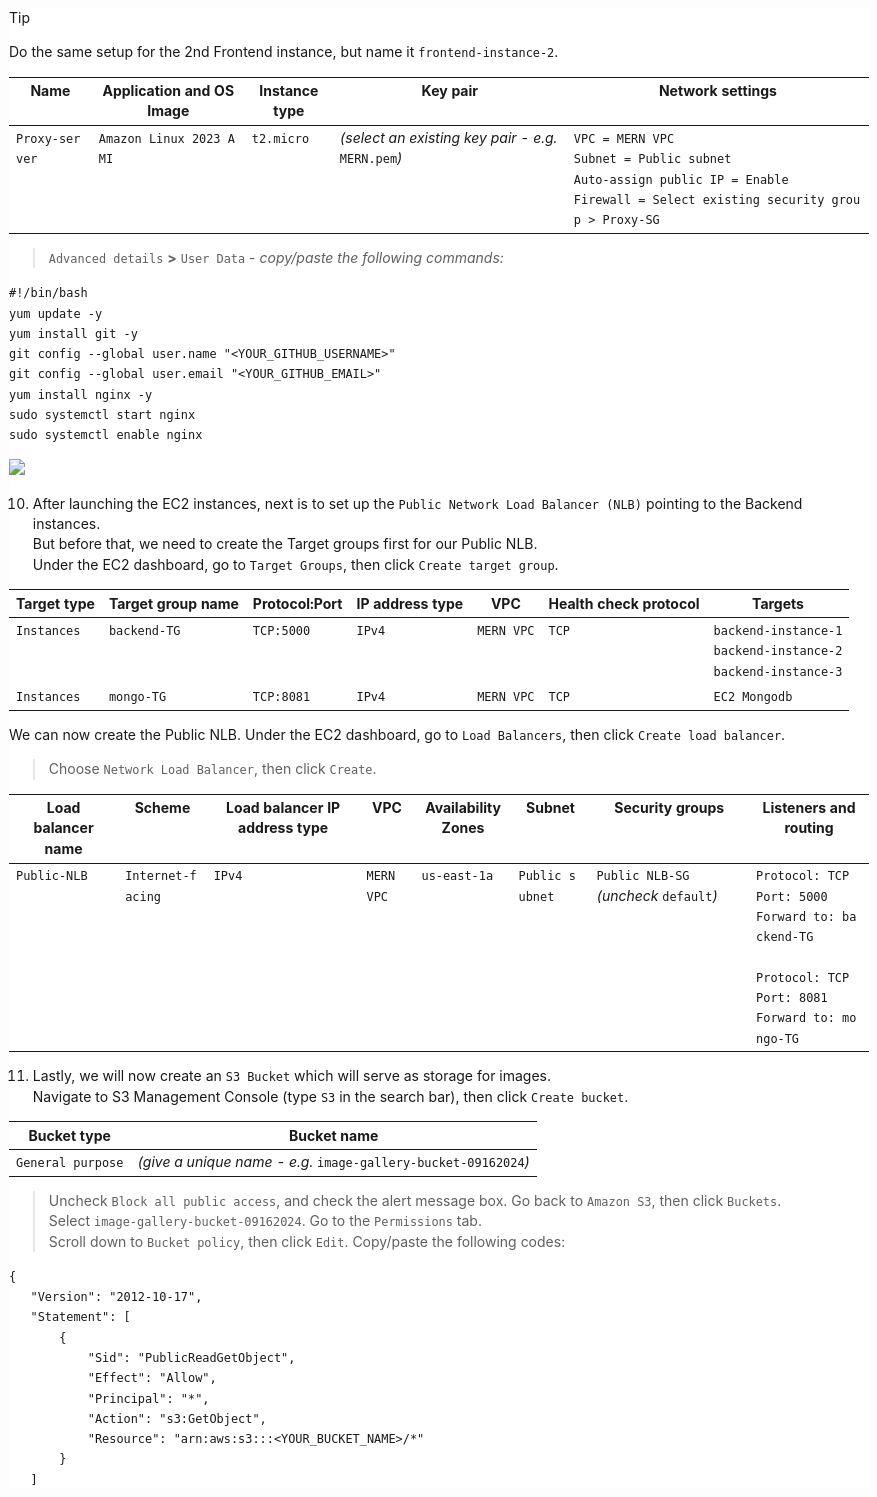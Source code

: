 ```
```

> [!TIP]
> Do the same setup for the 2nd Frontend instance, but name it ```frontend-instance-2```.

| Name | Application and OS Image | Instance type | Key pair | Network settings |
| --- | --- | --- | --- | --- |
| ```Proxy-server``` | ```Amazon Linux 2023 AMI``` | ```t2.micro``` | *(select an existing key pair - e.g.* ```MERN.pem```*)* | ```VPC = MERN VPC```<br />```Subnet = Public subnet```<br />```Auto-assign public IP = Enable```<br />```Firewall = Select existing security group > Proxy-SG``` |
  
  >```Advanced details``` **>** ```User Data``` - *copy/paste the following commands:*
```
#!/bin/bash
yum update -y
yum install git -y
git config --global user.name "<YOUR_GITHUB_USERNAME>"
git config --global user.email "<YOUR_GITHUB_EMAIL>"
yum install nginx -y
sudo systemctl start nginx
sudo systemctl enable nginx
```

![](https://lh7-rt.googleusercontent.com/docsz/AD_4nXemFZe5RxaLc1QerWHbpQCsdYDvVdQvGXgqXf84bNBSxBBOavsJSJ8YbOhc7pFSPgDER4eLGXzDchnoVOEwHS8oKoGQq3aShsNn6f9aivMWVeTjdTaNE_be-MrFjjnCjWpaiGJR38iDhmximBnpzD1Al435?key=vWCvjAUF9WlZE2WBqzzL4Q)

10. After launching the EC2 instances, next is to set up the ```Public Network Load Balancer (NLB)``` pointing to the Backend instances.<br />
	But before that, we need to create the Target groups first for our Public NLB.<br />
	Under the EC2 dashboard, go to ```Target Groups```, then click ```Create target group```.

| Target type | Target group name | Protocol:Port | IP address type | VPC | Health check protocol | Targets |
| --- | --- | --- | --- | --- | --- | --- |
| ```Instances``` | ```backend-TG``` | ```TCP:5000``` | ```IPv4``` | ```MERN VPC``` | ```TCP``` | ```backend-instance-1```<br />```backend-instance-2```<br />```backend-instance-3``` |
| ```Instances``` | ```mongo-TG``` | ```TCP:8081``` | ```IPv4``` | ```MERN VPC``` | ```TCP``` | ```EC2 Mongodb``` |

  We can now create the Public NLB. Under the EC2 dashboard, go to ```Load Balancers```, then click ```Create load balancer```.
  >Choose ```Network Load Balancer```, then click ```Create```.

| Load balancer name | Scheme | Load balancer IP address type | VPC | Availability Zones | Subnet | Security groups | Listeners and routing |
| --- | --- | --- | --- | --- | --- | --- | --- |
| ```Public-NLB``` | ```Internet-facing``` | ```IPv4``` | ```MERN VPC``` | ```us-east-1a``` | ```Public subnet``` | ```Public NLB-SG``` *(uncheck* ```default```*)* | ```Protocol: TCP```<br />```Port: 5000```<br />```Forward to: backend-TG```<br /><br />```Protocol: TCP```<br />```Port: 8081```<br />```Forward to: mongo-TG``` |

11. Lastly, we will now create an ```S3 Bucket``` which will serve as storage for images.<br />
	Navigate to S3 Management Console (type ```S3``` in the search bar), then click ```Create bucket```.

| Bucket type | Bucket name |
| --- | --- |
| ```General purpose```| *(give a unique name - e.g.* ```image-gallery-bucket-09162024```*)* |

  >Uncheck ```Block all public access```, and check the alert message box.
  Go back to ```Amazon S3```, then click ```Buckets```.<br />
  Select ```image-gallery-bucket-09162024```. Go to the ```Permissions``` tab.<br />
  Scroll down to ```Bucket policy```, then click ```Edit```. Copy/paste the following codes:
```
{
   "Version": "2012-10-17",
   "Statement": [
       {
           "Sid": "PublicReadGetObject",
           "Effect": "Allow",
           "Principal": "*",
           "Action": "s3:GetObject",
           "Resource": "arn:aws:s3:::<YOUR_BUCKET_NAME>/*"
       }
   ]
```